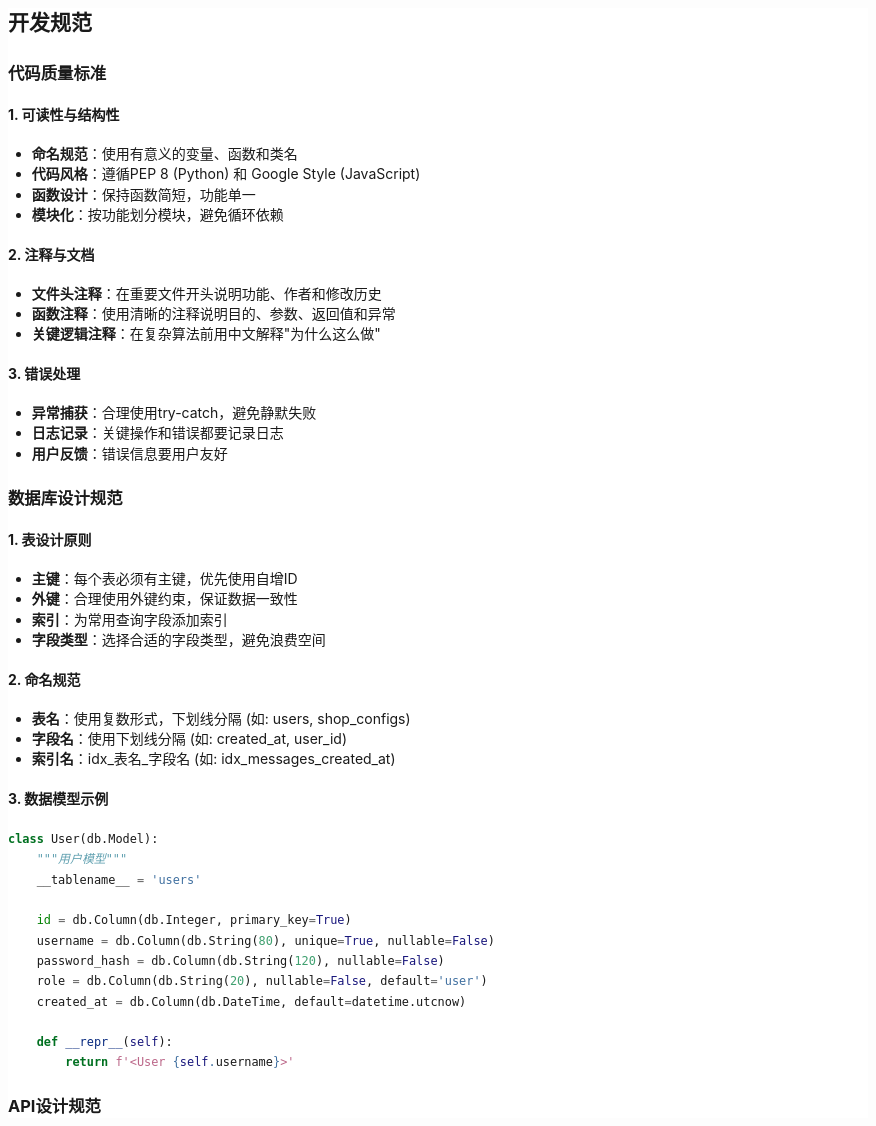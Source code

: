 ## 开发规范

### 代码质量标准

#### 1. 可读性与结构性
- **命名规范**：使用有意义的变量、函数和类名
- **代码风格**：遵循PEP 8 (Python) 和 Google Style (JavaScript)
- **函数设计**：保持函数简短，功能单一
- **模块化**：按功能划分模块，避免循环依赖

#### 2. 注释与文档
- **文件头注释**：在重要文件开头说明功能、作者和修改历史
- **函数注释**：使用清晰的注释说明目的、参数、返回值和异常
- **关键逻辑注释**：在复杂算法前用中文解释"为什么这么做"

#### 3. 错误处理
- **异常捕获**：合理使用try-catch，避免静默失败
- **日志记录**：关键操作和错误都要记录日志
- **用户反馈**：错误信息要用户友好

### 数据库设计规范

#### 1. 表设计原则
- **主键**：每个表必须有主键，优先使用自增ID
- **外键**：合理使用外键约束，保证数据一致性
- **索引**：为常用查询字段添加索引
- **字段类型**：选择合适的字段类型，避免浪费空间

#### 2. 命名规范
- **表名**：使用复数形式，下划线分隔 (如: users, shop_configs)
- **字段名**：使用下划线分隔 (如: created_at, user_id)
- **索引名**：idx_表名_字段名 (如: idx_messages_created_at)

#### 3. 数据模型示例
```python
class User(db.Model):
    """用户模型"""
    __tablename__ = 'users'
    
    id = db.Column(db.Integer, primary_key=True)
    username = db.Column(db.String(80), unique=True, nullable=False)
    password_hash = db.Column(db.String(120), nullable=False)
    role = db.Column(db.String(20), nullable=False, default='user')
    created_at = db.Column(db.DateTime, default=datetime.utcnow)
    
    def __repr__(self):
        return f'<User {self.username}>'
```

### API设计规范

